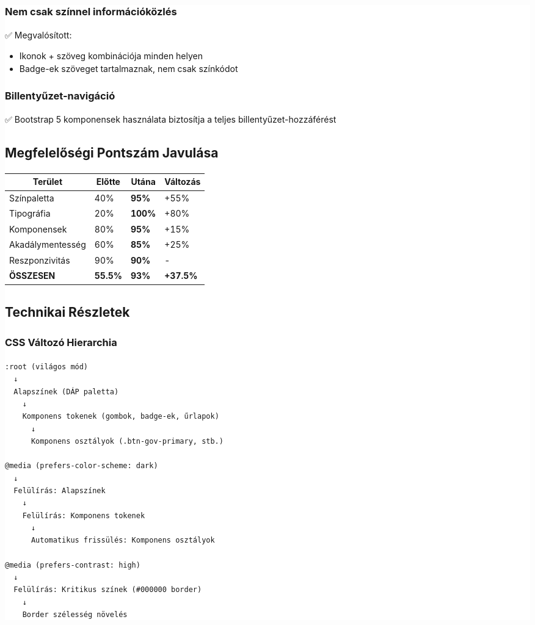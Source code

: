 ### Nem csak színnel információközlés

✅ Megvalósított:
- Ikonok + szöveg kombinációja minden helyen
- Badge-ek szöveget tartalmaznak, nem csak színkódot

### Billentyűzet-navigáció

✅ Bootstrap 5 komponensek használata biztosítja a teljes billentyűzet-hozzáférést

## Megfelelőségi Pontszám Javulása

| Terület | Előtte | Utána | Változás |
|---------|--------|-------|----------|
| Színpaletta | 40% | **95%** | +55% |
| Tipográfia | 20% | **100%** | +80% |
| Komponensek | 80% | **95%** | +15% |
| Akadálymentesség | 60% | **85%** | +25% |
| Reszponzivitás | 90% | **90%** | - |
| **ÖSSZESEN** | **55.5%** | **93%** | **+37.5%** |

## Technikai Részletek

### CSS Változó Hierarchia

```
:root (világos mód)
  ↓
  Alapszínek (DÁP paletta)
    ↓
    Komponens tokenek (gombok, badge-ek, űrlapok)
      ↓
      Komponens osztályok (.btn-gov-primary, stb.)

@media (prefers-color-scheme: dark)
  ↓
  Felülírás: Alapszínek
    ↓
    Felülírás: Komponens tokenek
      ↓
      Automatikus frissülés: Komponens osztályok

@media (prefers-contrast: high)
  ↓
  Felülírás: Kritikus színek (#000000 border)
    ↓
    Border szélesség növelés
```
